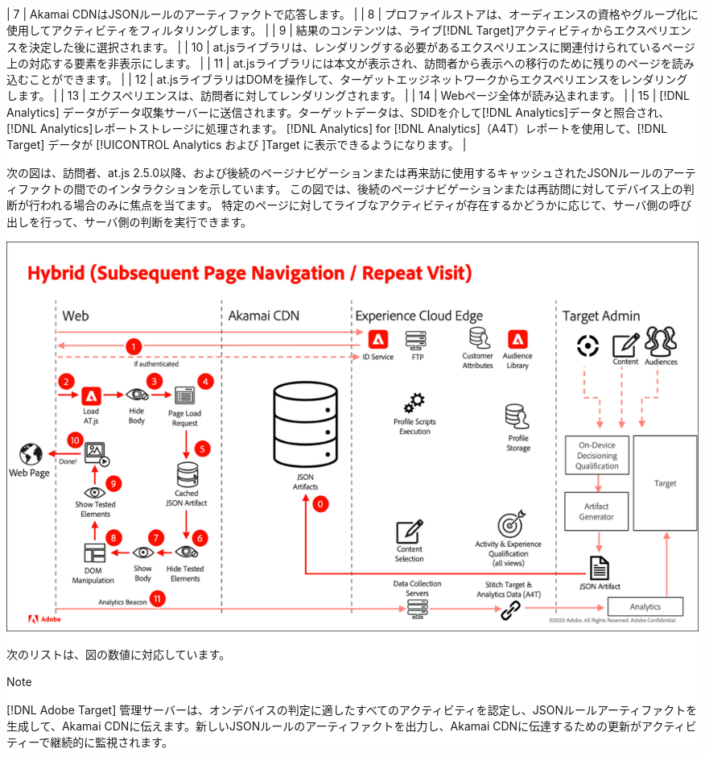 | 7 | Akamai CDNはJSONルールのアーティファクトで応答します。 |
| 8 | プロファイルストアは、オーディエンスの資格やグループ化に使用してアクティビティをフィルタリングします。 |
| 9 | 結果のコンテンツは、ライブ[!DNL Target]アクティビティからエクスペリエンスを決定した後に選択されます。 |
| 10 | at.jsライブラリは、レンダリングする必要があるエクスペリエンスに関連付けられているページ上の対応する要素を非表示にします。 |
| 11 | at.jsライブラリには本文が表示され、訪問者から表示への移行のために残りのページを読み込むことができます。 |
| 12 | at.jsライブラリはDOMを操作して、ターゲットエッジネットワークからエクスペリエンスをレンダリングします。 |
| 13 | エクスペリエンスは、訪問者に対してレンダリングされます。 |
| 14 | Webページ全体が読み込まれます。 |
| 15 | [!DNL Analytics] データがデータ収集サーバーに送信されます。ターゲットデータは、SDIDを介して[!DNL Analytics]データと照合され、[!DNL Analytics]レポートストレージに処理されます。 [!DNL Analytics] for [!DNL Analytics]（A4T）レポートを使用して、[!DNL Target] データが [!UICONTROL Analytics および ]Target に表示できるようになります。 |

次の図は、訪問者、at.js 2.5.0以降、および後続のページナビゲーションまたは再来訪に使用するキャッシュされたJSONルールのアーティファクトの間でのインタラクションを示しています。 この図では、後続のページナビゲーションまたは再訪問に対してデバイス上の判断が行われる場合のみに焦点を当てます。 特定のページに対してライブなアクティビティが存在するかどうかに応じて、サーバ側の呼び出しを行って、サーバ側の判断を実行できます。

![後続のページナビゲーションと再訪問のハイブリッドフロー図](/help/c-implementing-target/c-implementing-target-for-client-side-web/on-device-decisioning/assets/hybrid-subsequent.png)

次のリストは、図の数値に対応しています。

>[!NOTE]
>
>[!DNL Adobe Target] 管理サーバーは、オンデバイスの判定に適したすべてのアクティビティを認定し、JSONルールアーティファクトを生成して、Akamai CDNに伝えます。新しいJSONルールのアーティファクトを出力し、Akamai CDNに伝達するための更新がアクティビティーで継続的に監視されます。
